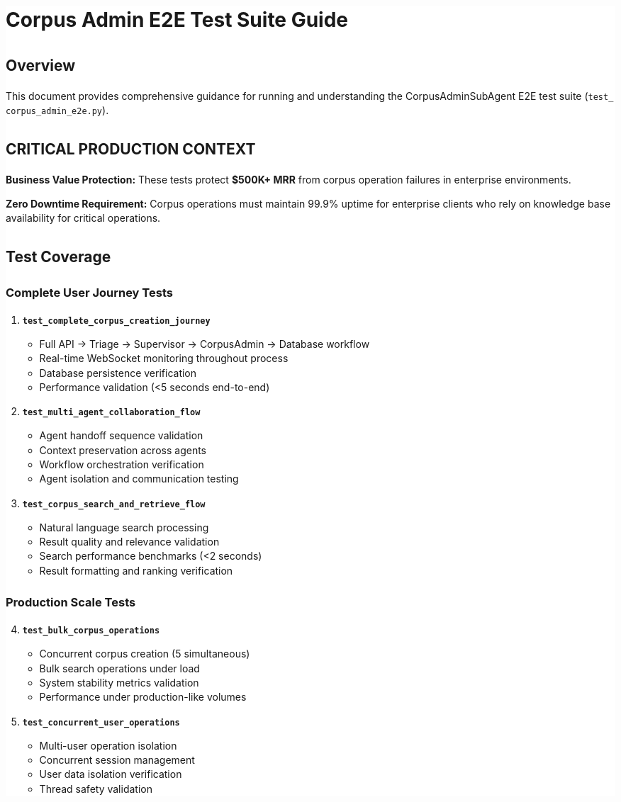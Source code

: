# Corpus Admin E2E Test Suite Guide

## Overview

This document provides comprehensive guidance for running and understanding the CorpusAdminSubAgent E2E test suite (`test_corpus_admin_e2e.py`).

## CRITICAL PRODUCTION CONTEXT

**Business Value Protection:** These tests protect **$500K+ MRR** from corpus operation failures in enterprise environments.

**Zero Downtime Requirement:** Corpus operations must maintain 99.9% uptime for enterprise clients who rely on knowledge base availability for critical operations.

## Test Coverage

### Complete User Journey Tests

1. **`test_complete_corpus_creation_journey`**
   - Full API → Triage → Supervisor → CorpusAdmin → Database workflow
   - Real-time WebSocket monitoring throughout process
   - Database persistence verification
   - Performance validation (<5 seconds end-to-end)

2. **`test_multi_agent_collaboration_flow`**
   - Agent handoff sequence validation
   - Context preservation across agents
   - Workflow orchestration verification
   - Agent isolation and communication testing

3. **`test_corpus_search_and_retrieve_flow`** 
   - Natural language search processing
   - Result quality and relevance validation
   - Search performance benchmarks (<2 seconds)
   - Result formatting and ranking verification

### Production Scale Tests

4. **`test_bulk_corpus_operations`**
   - Concurrent corpus creation (5 simultaneous)
   - Bulk search operations under load
   - System stability metrics validation
   - Performance under production-like volumes

5. **`test_concurrent_user_operations`**
   - Multi-user operation isolation
   - Concurrent session management
   - User data isolation verification
   - Thread safety validation
